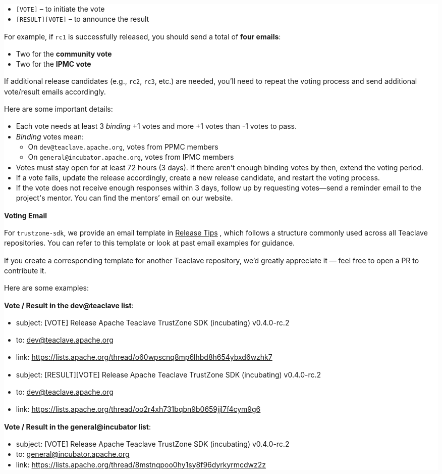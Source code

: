 - `[VOTE]` – to initiate the vote
- `[RESULT][VOTE]` – to announce the result

For example, if `rc1` is successfully released, you should send a total of
**four emails**:

- Two for the **community vote**
- Two for the **IPMC vote**

If additional release candidates (e.g., `rc2`, `rc3`, etc.) are needed, you’ll
need to repeat the voting process and send additional vote/result emails
accordingly.

Here are some important details:

- Each vote needs at least 3 _binding_ +1 votes and more +1 votes than -1 votes
  to pass.
- _Binding_ votes mean:
  - On `dev@teaclave.apache.org`, votes from PPMC members
  - On `general@incubator.apache.org`, votes from IPMC members
- Votes must stay open for at least 72 hours (3 days). If there aren’t enough
  binding votes by then, extend the voting period.
- If a vote fails, update the release accordingly, create a new release
  candidate, and restart the voting process.
- If the vote does not receive enough responses within 3 days, follow up by
  requesting votes—send a reminder email to the project's mentor. You can find
  the mentors’ email on our website.

**Voting Email**

For `trustzone-sdk`, we provide an email template in
[Release Tips](https://github.com/apache/incubator-teaclave-trustzone-sdk/tree/main/docs/release-tips.md)
, which follows a structure commonly used across all Teaclave repositories. You
can refer to this template or look at past email examples for guidance.

If you create a corresponding template for another Teaclave repository, we’d
greatly appreciate it — feel free to open a PR to contribute it.

Here are some examples:

**Vote / Result in the dev@teaclave list**:

- subject: [VOTE] Release Apache Teaclave TrustZone SDK (incubating) v0.4.0-rc.2
- to: dev@teaclave.apache.org
- link: <https://lists.apache.org/thread/o60wpscnq8mp6lhbd8h654ybxd6wzhk7>

- subject: [RESULT][VOTE] Release Apache Teaclave TrustZone SDK (incubating)
  v0.4.0-rc.2
- to: dev@teaclave.apache.org
- link: <https://lists.apache.org/thread/oo2r4xh731bqbn9b0659jjl7f4cym9g6>

**Vote / Result in the general@incubator list**:

- subject: [VOTE] Release Apache Teaclave TrustZone SDK (incubating) v0.4.0-rc.2
- to: general@incubator.apache.org
- link: <https://lists.apache.org/thread/8mstnqpoo0hy1sy8f96dyrkyrmcdwz2z>
